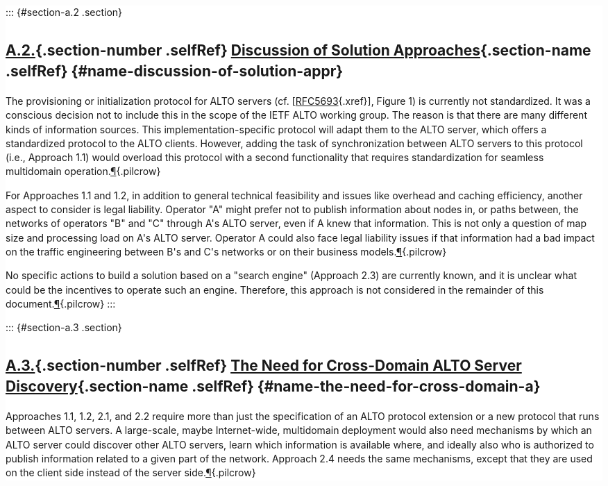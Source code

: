 ::: {#section-a.2 .section}
## [A.2.](#section-a.2){.section-number .selfRef} [Discussion of Solution Approaches](#name-discussion-of-solution-appr){.section-name .selfRef} {#name-discussion-of-solution-appr}

The provisioning or initialization protocol for ALTO servers
(cf. \[[RFC5693](#RFC5693){.xref}\], Figure 1) is currently not
standardized. It was a conscious decision not to include this in the
scope of the IETF ALTO working group. The reason is that there are many
different kinds of information sources. This implementation-specific
protocol will adapt them to the ALTO server, which offers a standardized
protocol to the ALTO clients. However, adding the task of
synchronization between ALTO servers to this protocol (i.e., Approach
1.1) would overload this protocol with a second functionality that
requires standardization for seamless multidomain
operation.[¶](#section-a.2-1){.pilcrow}

For Approaches 1.1 and 1.2, in addition to general technical feasibility
and issues like overhead and caching efficiency, another aspect to
consider is legal liability. Operator \"A\" might prefer not to publish
information about nodes in, or paths between, the networks of operators
\"B\" and \"C\" through A\'s ALTO server, even if A knew that
information. This is not only a question of map size and processing load
on A\'s ALTO server. Operator A could also face legal liability issues
if that information had a bad impact on the traffic engineering between
B\'s and C\'s networks or on their business
models.[¶](#section-a.2-2){.pilcrow}

No specific actions to build a solution based on a \"search engine\"
(Approach 2.3) are currently known, and it is unclear what could be the
incentives to operate such an engine. Therefore, this approach is not
considered in the remainder of this
document.[¶](#section-a.2-3){.pilcrow}
:::

::: {#section-a.3 .section}
## [A.3.](#section-a.3){.section-number .selfRef} [The Need for Cross-Domain ALTO Server Discovery](#name-the-need-for-cross-domain-a){.section-name .selfRef} {#name-the-need-for-cross-domain-a}

Approaches 1.1, 1.2, 2.1, and 2.2 require more than just the
specification of an ALTO protocol extension or a new protocol that runs
between ALTO servers. A large-scale, maybe Internet-wide, multidomain
deployment would also need mechanisms by which an ALTO server could
discover other ALTO servers, learn which information is available where,
and ideally also who is authorized to publish information related to a
given part of the network. Approach 2.4 needs the same mechanisms,
except that they are used on the client side instead of the server
side.[¶](#section-a.3-1){.pilcrow}
